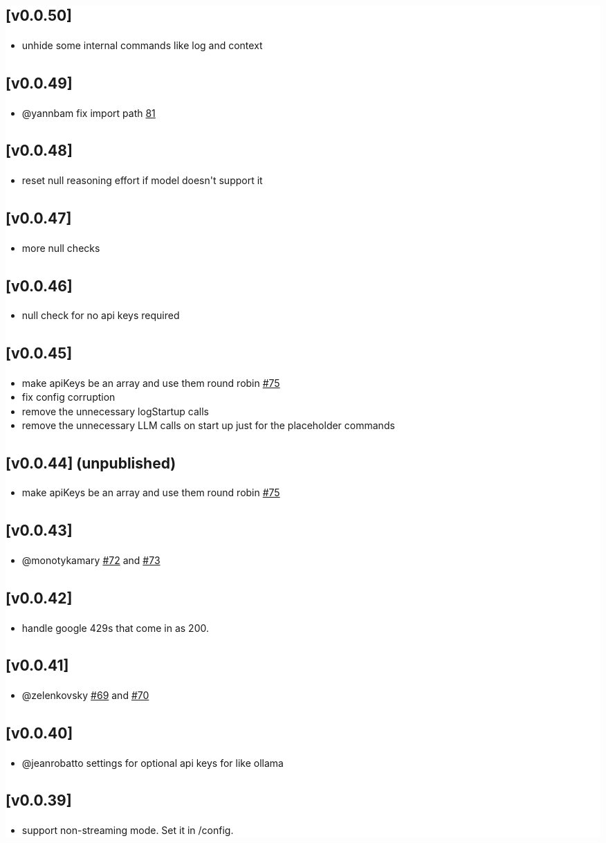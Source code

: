 ## [v0.0.50]
- unhide some internal commands like log and context

## [v0.0.49]
- @yannbam fix import path [81](https://github.com/dnakov/anon-kode/pull/81)

## [v0.0.48]
- reset null reasoning effort if model doesn't support it

## [v0.0.47]
- more null checks

## [v0.0.46]
- null check for no api keys required

## [v0.0.45]
- make apiKeys be an array and use them round robin [#75](https://github.com/dnakov/anon-kode/issues/75)
- fix config corruption
- remove the unnecessary logStartup calls
- remove the unnecessary LLM calls on start up just for the placeholder commands  

## [v0.0.44] (unpublished)
- make apiKeys be an array and use them round robin [#75](https://github.com/dnakov/anon-kode/issues/75)

## [v0.0.43]
- @monotykamary [#72](https://github.com/dnakov/anon-kode/pull/72) and [#73](https://github.com/dnakov/anon-kode/pull/73)

## [v0.0.42]
- handle google 429s that come in as 200.

## [v0.0.41]
- @zelenkovsky [#69](https://github.com/dnakov/anon-kode/pull/69) and [#70](https://github.com/dnakov/anon-kode/pull/70)

## [v0.0.40]
- @jeanrobatto settings for optional api keys for like ollama

## [v0.0.39]
- support non-streaming mode. Set it in /config.
